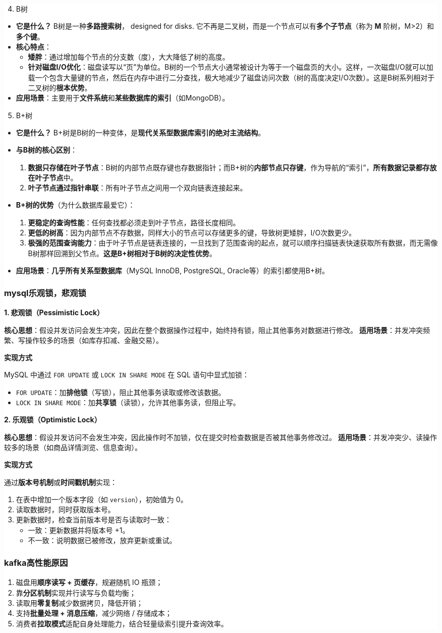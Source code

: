 4. B树

- **它是什么？** B树是一种**多路搜索树**， designed for disks. 它不再是二叉树，而是一个节点可以有**多个子节点**（称为 **M** 阶树，M>2）和**多个键**。
- **核心特点**：
  - **矮胖**：通过增加每个节点的分支数（度），大大降低了树的高度。
  - **针对磁盘I/O优化**：磁盘读写以“页”为单位。B树的一个节点大小通常被设计为等于一个磁盘页的大小。这样，一次磁盘I/O就可以加载一个包含大量键的节点，然后在内存中进行二分查找，极大地减少了磁盘访问次数（树的高度决定I/O次数）。这是B树系列相对于二叉树的**根本优势**。
- **应用场景**：主要用于**文件系统**和**某些数据库的索引**（如MongoDB）。

5. B+树

- **它是什么？** B+树是B树的一种变体，是**现代关系型数据库索引的绝对主流结构**。

- **与B树的核心区别**：

  1. **数据只存储在叶子节点**：B树的内部节点既存键也存数据指针；而B+树的**内部节点只存键**，作为导航的“索引”，**所有数据记录都存放在叶子节点**中。
  2. **叶子节点通过指针串联**：所有叶子节点之间用一个双向链表连接起来。

- **B+树的优势**（为什么数据库最爱它）：

  1. **更稳定的查询性能**：任何查找都必须走到叶子节点，路径长度相同。
  2. **更低的树高**：因为内部节点不存数据，同样大小的节点可以存储更多的键，导致树更矮胖，I/O次数更少。
  3. **极强的范围查询能力**：由于叶子节点是链表连接的，一旦找到了范围查询的起点，就可以顺序扫描链表快速获取所有数据，而无需像B树那样回溯到父节点。**这是B+树相对于B树的决定性优势**。

- **应用场景**：**几乎所有关系型数据库**（MySQL InnoDB, PostgreSQL, Oracle等）的索引都使用B+树。


### mysql乐观锁，悲观锁

**1. 悲观锁（Pessimistic Lock）**

**核心思想**：假设并发访问会发生冲突，因此在整个数据操作过程中，始终持有锁，阻止其他事务对数据进行修改。
**适用场景**：并发冲突频繁、写操作较多的场景（如库存扣减、金融交易）。

**实现方式**

MySQL 中通过 `FOR UPDATE` 或 `LOCK IN SHARE MODE` 在 SQL 语句中显式加锁：

- `FOR UPDATE`：加**排他锁**（写锁），阻止其他事务读取或修改该数据。
- `LOCK IN SHARE MODE`：加**共享锁**（读锁），允许其他事务读，但阻止写。

**2. 乐观锁（Optimistic Lock）**

**核心思想**：假设并发访问不会发生冲突，因此操作时不加锁，仅在提交时检查数据是否被其他事务修改过。
**适用场景**：并发冲突少、读操作较多的场景（如商品详情浏览、信息查询）。

**实现方式**

通过**版本号机制**或**时间戳机制**实现：

1. 在表中增加一个版本字段（如 `version`），初始值为 0。
2. 读取数据时，同时获取版本号。
3. 更新数据时，检查当前版本号是否与读取时一致：
   - 一致：更新数据并将版本号 +1。
   - 不一致：说明数据已被修改，放弃更新或重试。

### kafka高性能原因

1. 磁盘用**顺序读写 + 页缓存**，规避随机 IO 瓶颈；
2. 靠**分区机制**实现并行读写与负载均衡；
3. 读取用**零复制**减少数据拷贝，降低开销；
4. 支持**批量处理 + 消息压缩**，减少网络 / 存储成本；
5. 消费者**拉取模式**适配自身处理能力，结合轻量级索引提升查询效率。
